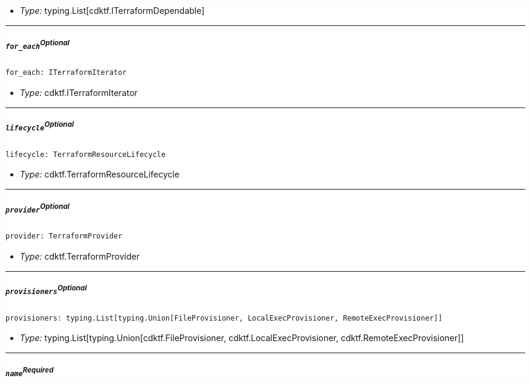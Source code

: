 - *Type:* typing.List[cdktf.ITerraformDependable]

---

##### `for_each`<sup>Optional</sup> <a name="for_each" id="rhizo-co-terraform-provider-lacework.dataLaceworkAgentAccessToken.DataLaceworkAgentAccessTokenConfig.property.forEach"></a>

```python
for_each: ITerraformIterator
```

- *Type:* cdktf.ITerraformIterator

---

##### `lifecycle`<sup>Optional</sup> <a name="lifecycle" id="rhizo-co-terraform-provider-lacework.dataLaceworkAgentAccessToken.DataLaceworkAgentAccessTokenConfig.property.lifecycle"></a>

```python
lifecycle: TerraformResourceLifecycle
```

- *Type:* cdktf.TerraformResourceLifecycle

---

##### `provider`<sup>Optional</sup> <a name="provider" id="rhizo-co-terraform-provider-lacework.dataLaceworkAgentAccessToken.DataLaceworkAgentAccessTokenConfig.property.provider"></a>

```python
provider: TerraformProvider
```

- *Type:* cdktf.TerraformProvider

---

##### `provisioners`<sup>Optional</sup> <a name="provisioners" id="rhizo-co-terraform-provider-lacework.dataLaceworkAgentAccessToken.DataLaceworkAgentAccessTokenConfig.property.provisioners"></a>

```python
provisioners: typing.List[typing.Union[FileProvisioner, LocalExecProvisioner, RemoteExecProvisioner]]
```

- *Type:* typing.List[typing.Union[cdktf.FileProvisioner, cdktf.LocalExecProvisioner, cdktf.RemoteExecProvisioner]]

---

##### `name`<sup>Required</sup> <a name="name" id="rhizo-co-terraform-provider-lacework.dataLaceworkAgentAccessToken.DataLaceworkAgentAccessTokenConfig.property.name"></a>
